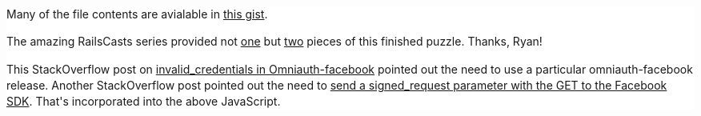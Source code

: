 <p>Many of the file contents are avialable in <a href="https://gist.github.com/bigfleet/7088190">this gist</a>.</p>

<p>The amazing RailsCasts series provided not <a href="http://railscasts.com/episodes/235-omniauth-part-1">one</a> but <a href="http://railscasts.com/episodes/360-facebook-authentication">two</a> pieces of this finished puzzle.  Thanks, Ryan!</p>

<p>This StackOverflow post on <a href="http://stackoverflow.com/questions/11597130/omniauth-facebook-keeps-reporting-invalid-credentials">invalid_credentials in Omniauth-facebook</a> pointed out the need to use a particular omniauth-facebook release.  Another StackOverflow post pointed out the need to <a href="http://stackoverflow.com/questions/12370056/omniauth-strategies-facebook-noauthorizationcodeerror-must-pass-either-a-code">send a signed_request parameter with the GET to the Facebook SDK</a>.  That's incorporated into the above JavaScript.</p>





